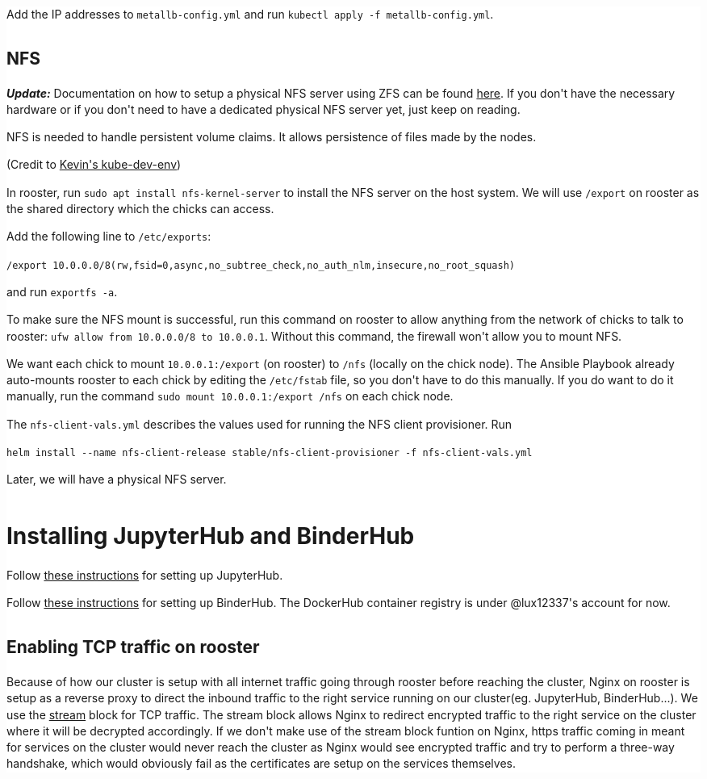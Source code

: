 Add the IP addresses to `metallb-config.yml` and run `kubectl apply -f metallb-config.yml`.


## NFS
***Update:*** Documentation on how to setup a physical NFS server using ZFS can be found [here](./ZFS.md).
If you don't have the necessary hardware or if you don't need to have a dedicated physical NFS
server yet, just keep on reading.  

NFS is needed to handle persistent volume claims. It allows persistence of files made by
the nodes.

(Credit to [Kevin's kube-dev-env](https://github.com/kkrausse/kube-dev-env))

In rooster, run `sudo apt install nfs-kernel-server` to install the NFS server on the
host system. We will use `/export` on rooster as the shared directory which the chicks
can access.

Add the following line to `/etc/exports`:
```
/export 10.0.0.0/8(rw,fsid=0,async,no_subtree_check,no_auth_nlm,insecure,no_root_squash)
```
and run `exportfs -a`.

To make sure the NFS mount is successful, run this command on rooster to allow anything
from the network of chicks to talk to rooster: `ufw allow from 10.0.0.0/8 to 10.0.0.1`.
Without this command, the firewall won't allow you to mount NFS.

We want each chick to mount `10.0.0.1:/export` (on rooster) to `/nfs` (locally on the chick
node). The Ansible Playbook already auto-mounts rooster to each chick by editing the
`/etc/fstab` file, so you don't have to do this manually. If you do want to do it manually,
run the command `sudo mount 10.0.0.1:/export /nfs` on each chick node.

The `nfs-client-vals.yml` describes the values used for running the NFS client provisioner.
Run
```
helm install --name nfs-client-release stable/nfs-client-provisioner -f nfs-client-vals.yml
```
Later, we will have a physical NFS server.

# Installing JupyterHub and BinderHub

Follow [these instructions](https://zero-to-jupyterhub.readthedocs.io/en/latest/setup-helm.html)
for setting up JupyterHub.

Follow [these instructions](https://binderhub.readthedocs.io/en/latest/setup-registry.html) for
setting up BinderHub. The DockerHub container registry is under @lux12337's account for now.

## Enabling TCP traffic on rooster
Because of how our cluster is setup with all internet traffic going through rooster before reaching
the cluster, Nginx on rooster is setup as a reverse proxy to direct the inbound traffic to the right
service running on our cluster(eg. JupyterHub, BinderHub...). We use the [stream](https://docs.nginx.com/nginx/admin-guide/load-balancer/tcp-udp-load-balancer/) block for TCP traffic. The stream block allows Nginx to
redirect encrypted traffic to the right service on the cluster where it will be decrypted accordingly.
If we don't make use of the stream block funtion on Nginx, https traffic coming in meant for services
on the cluster would never reach the cluster as Nginx would see encrypted traffic and try to perform a
three-way handshake, which would obviously fail as the certificates are setup on the services themselves.
